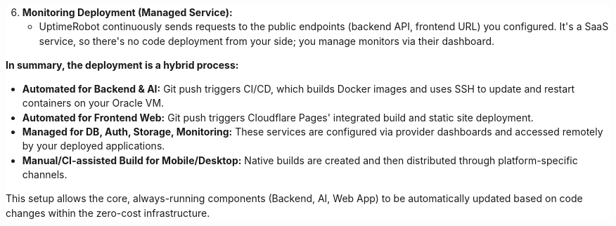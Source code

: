 6.  **Monitoring Deployment (Managed Service):**
    * UptimeRobot continuously sends requests to the public endpoints (backend API, frontend URL) you configured. It's a SaaS service, so there's no code deployment from your side; you manage monitors via their dashboard.

**In summary, the deployment is a hybrid process:**

* **Automated for Backend & AI:** Git push triggers CI/CD, which builds Docker images and uses SSH to update and restart containers on your Oracle VM.
* **Automated for Frontend Web:** Git push triggers Cloudflare Pages' integrated build and static site deployment.
* **Managed for DB, Auth, Storage, Monitoring:** These services are configured via provider dashboards and accessed remotely by your deployed applications.
* **Manual/CI-assisted Build for Mobile/Desktop:** Native builds are created and then distributed through platform-specific channels.

This setup allows the core, always-running components (Backend, AI, Web App) to be automatically updated based on code changes within the zero-cost infrastructure.